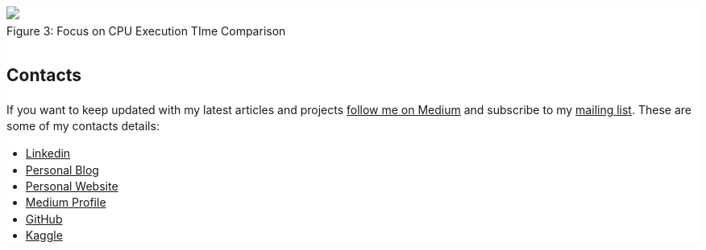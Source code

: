 ![](https://www.freecodecamp.org/news/content/images/2019/11/image-38.png) <br>
<span class="figcaption_hack">Figure 3: Focus on CPU Execution TIme Comparison</span>

## Contacts

If you want to keep updated with my latest articles and projects [follow me on
Medium](https://medium.com/@pierpaoloippolito28?source=post_page---------------------------)
and subscribe to my [mailing
list](http://eepurl.com/gwO-Dr?source=post_page---------------------------).
These are some of my contacts details:

* [Linkedin](https://uk.linkedin.com/in/pier-paolo-ippolito-202917146?source=post_page---------------------------)
* [Personal
Blog](https://pierpaolo28.github.io/blog/?source=post_page---------------------------)
* [Personal
Website](https://pierpaolo28.github.io/?source=post_page---------------------------)
* [Medium
Profile](https://towardsdatascience.com/@pierpaoloippolito28?source=post_page---------------------------)
* [GitHub](https://github.com/pierpaolo28?source=post_page---------------------------)
* [Kaggle](https://www.kaggle.com/pierpaolo28?source=post_page---------------------------)

